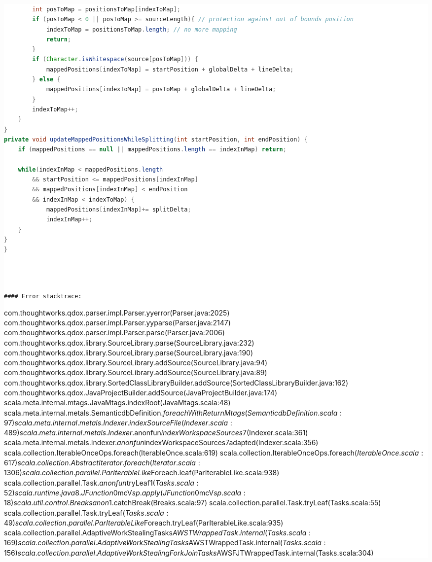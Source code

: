 ```java
		int posToMap = positionsToMap[indexToMap];
		if (posToMap < 0 || posToMap >= sourceLength){ // protection against out of bounds position
			indexToMap = positionsToMap.length; // no more mapping
			return;
		}
		if (Character.isWhitespace(source[posToMap])) {
			mappedPositions[indexToMap] = startPosition + globalDelta + lineDelta;
		} else {
			mappedPositions[indexToMap] = posToMap + globalDelta + lineDelta;
		}
		indexToMap++;
	}
}
private void updateMappedPositionsWhileSplitting(int startPosition, int endPosition) {
	if (mappedPositions == null || mappedPositions.length == indexInMap) return;

	while(indexInMap < mappedPositions.length
		&& startPosition <= mappedPositions[indexInMap]
		&& mappedPositions[indexInMap] < endPosition
		&& indexInMap < indexToMap) {
			mappedPositions[indexInMap]+= splitDelta;
			indexInMap++;
	}
}
}
```

```



#### Error stacktrace:

```
com.thoughtworks.qdox.parser.impl.Parser.yyerror(Parser.java:2025)
	com.thoughtworks.qdox.parser.impl.Parser.yyparse(Parser.java:2147)
	com.thoughtworks.qdox.parser.impl.Parser.parse(Parser.java:2006)
	com.thoughtworks.qdox.library.SourceLibrary.parse(SourceLibrary.java:232)
	com.thoughtworks.qdox.library.SourceLibrary.parse(SourceLibrary.java:190)
	com.thoughtworks.qdox.library.SourceLibrary.addSource(SourceLibrary.java:94)
	com.thoughtworks.qdox.library.SourceLibrary.addSource(SourceLibrary.java:89)
	com.thoughtworks.qdox.library.SortedClassLibraryBuilder.addSource(SortedClassLibraryBuilder.java:162)
	com.thoughtworks.qdox.JavaProjectBuilder.addSource(JavaProjectBuilder.java:174)
	scala.meta.internal.mtags.JavaMtags.indexRoot(JavaMtags.scala:48)
	scala.meta.internal.metals.SemanticdbDefinition$.foreachWithReturnMtags(SemanticdbDefinition.scala:97)
	scala.meta.internal.metals.Indexer.indexSourceFile(Indexer.scala:489)
	scala.meta.internal.metals.Indexer.$anonfun$indexWorkspaceSources$7(Indexer.scala:361)
	scala.meta.internal.metals.Indexer.$anonfun$indexWorkspaceSources$7$adapted(Indexer.scala:356)
	scala.collection.IterableOnceOps.foreach(IterableOnce.scala:619)
	scala.collection.IterableOnceOps.foreach$(IterableOnce.scala:617)
	scala.collection.AbstractIterator.foreach(Iterator.scala:1306)
	scala.collection.parallel.ParIterableLike$Foreach.leaf(ParIterableLike.scala:938)
	scala.collection.parallel.Task.$anonfun$tryLeaf$1(Tasks.scala:52)
	scala.runtime.java8.JFunction0$mcV$sp.apply(JFunction0$mcV$sp.scala:18)
	scala.util.control.Breaks$$anon$1.catchBreak(Breaks.scala:97)
	scala.collection.parallel.Task.tryLeaf(Tasks.scala:55)
	scala.collection.parallel.Task.tryLeaf$(Tasks.scala:49)
	scala.collection.parallel.ParIterableLike$Foreach.tryLeaf(ParIterableLike.scala:935)
	scala.collection.parallel.AdaptiveWorkStealingTasks$AWSTWrappedTask.internal(Tasks.scala:169)
	scala.collection.parallel.AdaptiveWorkStealingTasks$AWSTWrappedTask.internal$(Tasks.scala:156)
	scala.collection.parallel.AdaptiveWorkStealingForkJoinTasks$AWSFJTWrappedTask.internal(Tasks.scala:304)